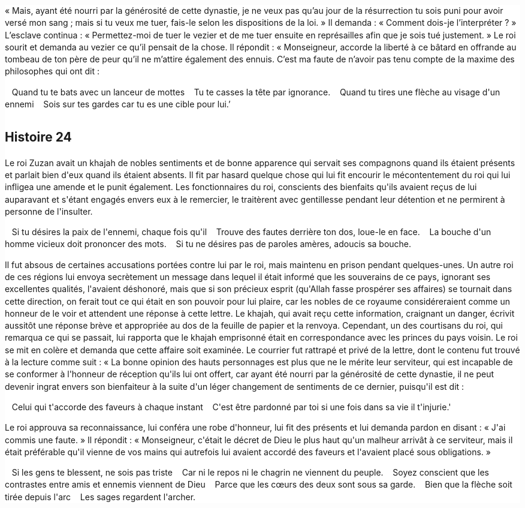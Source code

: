 « Mais, ayant été nourri par la générosité de cette dynastie, je ne veux pas qu’au jour de la résurrection tu sois puni pour avoir versé mon sang ; mais si tu veux me tuer, fais-le selon les dispositions de la loi. » Il demanda : « Comment dois-je l’interpréter ? » L’esclave continua : « Permettez-moi de tuer le vezier et de me tuer ensuite en représailles afin que je sois tué justement. » Le roi sourit et demanda au vezier ce qu’il pensait de la chose. Il répondit : « Monseigneur, accorde la liberté à ce bâtard en offrande au tombeau de ton père de peur qu’il ne m’attire également des ennuis. C’est ma faute de n’avoir pas tenu compte de la maxime des philosophes qui ont dit :

&nbsp;&nbsp;&nbsp;Quand tu te bats avec un lanceur de mottes
&nbsp;&nbsp;&nbsp;Tu te casses la tête par ignorance.
&nbsp;&nbsp;&nbsp;Quand tu tires une flèche au visage d'un ennemi
&nbsp;&nbsp;&nbsp;Sois sur tes gardes car tu es une cible pour lui.’

## Histoire 24

Le roi Zuzan avait un khajah de nobles sentiments et de bonne apparence qui servait ses compagnons quand ils étaient présents et parlait bien d'eux quand ils étaient absents. Il fit par hasard quelque chose qui lui fit encourir le mécontentement du roi qui lui infligea une amende et le punit également. Les fonctionnaires du roi, conscients des bienfaits qu'ils avaient reçus de lui auparavant et s'étant engagés envers eux à le remercier, le traitèrent avec gentillesse pendant leur détention et ne permirent à personne de l'insulter.

&nbsp;&nbsp;&nbsp;Si tu désires la paix de l'ennemi, chaque fois qu'il
&nbsp;&nbsp;&nbsp;Trouve des fautes derrière ton dos, loue-le en face.
&nbsp;&nbsp;&nbsp;La bouche d'un homme vicieux doit prononcer des mots.
&nbsp;&nbsp;&nbsp;Si tu ne désires pas de paroles amères, adoucis sa bouche.

Il fut absous de certaines accusations portées contre lui par le roi, mais maintenu en prison pendant quelques-unes. Un autre roi de ces régions lui envoya secrètement un message dans lequel il était informé que les souverains de ce pays, ignorant ses excellentes qualités, l'avaient déshonoré, mais que si son précieux esprit (qu'Allah fasse prospérer ses affaires) se tournait dans cette direction, on ferait tout ce qui était en son pouvoir pour lui plaire, car les nobles de ce royaume considéreraient comme un honneur de le voir et attendent une réponse à cette lettre. Le khajah, qui avait reçu cette information, craignant un danger, écrivit aussitôt une réponse brève et appropriée au dos de la feuille de papier et la renvoya. Cependant, un des courtisans du roi, qui remarqua ce qui se passait, lui rapporta que le khajah emprisonné était en correspondance avec les princes du pays voisin. Le roi se mit en colère et demanda que cette affaire soit examinée. Le courrier fut rattrapé et privé de la lettre, dont le contenu fut trouvé à la lecture comme suit : « La bonne opinion des hauts personnages est plus que ne le mérite leur serviteur, qui est incapable de se conformer à l'honneur de réception qu'ils lui ont offert, car ayant été nourri par la générosité de cette dynastie, il ne peut devenir ingrat envers son bienfaiteur à la suite d'un léger changement de sentiments de ce dernier, puisqu'il est dit :

&nbsp;&nbsp;&nbsp;Celui qui t'accorde des faveurs à chaque instant
&nbsp;&nbsp;&nbsp;C'est être pardonné par toi si une fois dans sa vie il t'injurie.'

Le roi approuva sa reconnaissance, lui conféra une robe d'honneur, lui fit des présents et lui demanda pardon en disant : « J'ai commis une faute. » Il répondit : « Monseigneur, c'était le décret de Dieu le plus haut qu'un malheur arrivât à ce serviteur, mais il était préférable qu'il vienne de vos mains qui autrefois lui avaient accordé des faveurs et l'avaient placé sous obligations. »

&nbsp;&nbsp;&nbsp;Si les gens te blessent, ne sois pas triste
&nbsp;&nbsp;&nbsp;Car ni le repos ni le chagrin ne viennent du peuple.
&nbsp;&nbsp;&nbsp;Soyez conscient que les contrastes entre amis et ennemis viennent de Dieu
&nbsp;&nbsp;&nbsp;Parce que les cœurs des deux sont sous sa garde.
&nbsp;&nbsp;&nbsp;Bien que la flèche soit tirée depuis l'arc
&nbsp;&nbsp;&nbsp;Les sages regardent l'archer.
